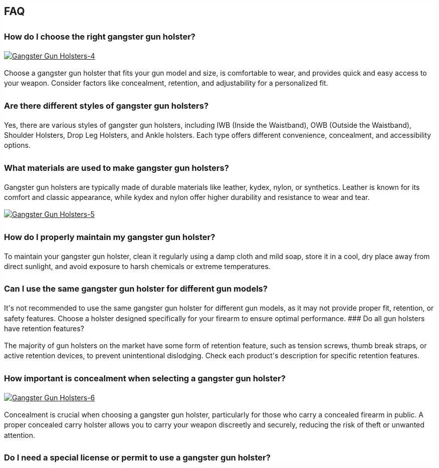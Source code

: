 ## FAQ

### How do I choose the right gangster gun holster?

<div><a href="https://serp.ly/@universityofguns/amazon/gangster-gun-holsters?utm_source=universityofguns&utm_medium=website&utm_campaign=universityofguns.com&utm_content=gangster-gun-holsters&utm_term=gangster-gun-holsters-4"><img src="https://imagedelivery.net/vy2bglCGN6hEeWOnSe2c7A/Gangster+Gun+Holsters-4/public" alt="Gangster Gun Holsters-4"></a></div>

Choose a gangster gun holster that fits your gun model and size, is comfortable to wear, and provides quick and easy access to your weapon. Consider factors like concealment, retention, and adjustability for a personalized fit.

### Are there different styles of gangster gun holsters?

Yes, there are various styles of gangster gun holsters, including IWB (Inside the Waistband), OWB (Outside the Waistband), Shoulder Holsters, Drop Leg Holsters, and Ankle holsters. Each type offers different convenience, concealment, and accessibility options.

### What materials are used to make gangster gun holsters?

Gangster gun holsters are typically made of durable materials like leather, kydex, nylon, or synthetics. Leather is known for its comfort and classic appearance, while kydex and nylon offer higher durability and resistance to wear and tear.

<div><a href="https://serp.ly/@universityofguns/amazon/gangster-gun-holsters?utm_source=universityofguns&utm_medium=website&utm_campaign=universityofguns.com&utm_content=gangster-gun-holsters&utm_term=gangster-gun-holsters-5"><img src="https://imagedelivery.net/vy2bglCGN6hEeWOnSe2c7A/Gangster+Gun+Holsters-5/public" alt="Gangster Gun Holsters-5"></a></div>

### How do I properly maintain my gangster gun holster?

To maintain your gangster gun holster, clean it regularly using a damp cloth and mild soap, store it in a cool, dry place away from direct sunlight, and avoid exposure to harsh chemicals or extreme temperatures.

### Can I use the same gangster gun holster for different gun models?

It's not recommended to use the same gangster gun holster for different gun models, as it may not provide proper fit, retention, or safety features. Choose a holster designed specifically for your firearm to ensure optimal performance. ### Do all gun holsters have retention features?

The majority of gun holsters on the market have some form of retention feature, such as tension screws, thumb break straps, or active retention devices, to prevent unintentional dislodging. Check each product's description for specific retention features.

### How important is concealment when selecting a gangster gun holster?

<div><a href="https://serp.ly/@universityofguns/amazon/gangster-gun-holsters?utm_source=universityofguns&utm_medium=website&utm_campaign=universityofguns.com&utm_content=gangster-gun-holsters&utm_term=gangster-gun-holsters-6"><img src="https://imagedelivery.net/vy2bglCGN6hEeWOnSe2c7A/Gangster+Gun+Holsters-6/public" alt="Gangster Gun Holsters-6"></a></div>

Concealment is crucial when choosing a gangster gun holster, particularly for those who carry a concealed firearm in public. A proper concealed carry holster allows you to carry your weapon discreetly and securely, reducing the risk of theft or unwanted attention.

### Do I need a special license or permit to use a gangster gun holster?
